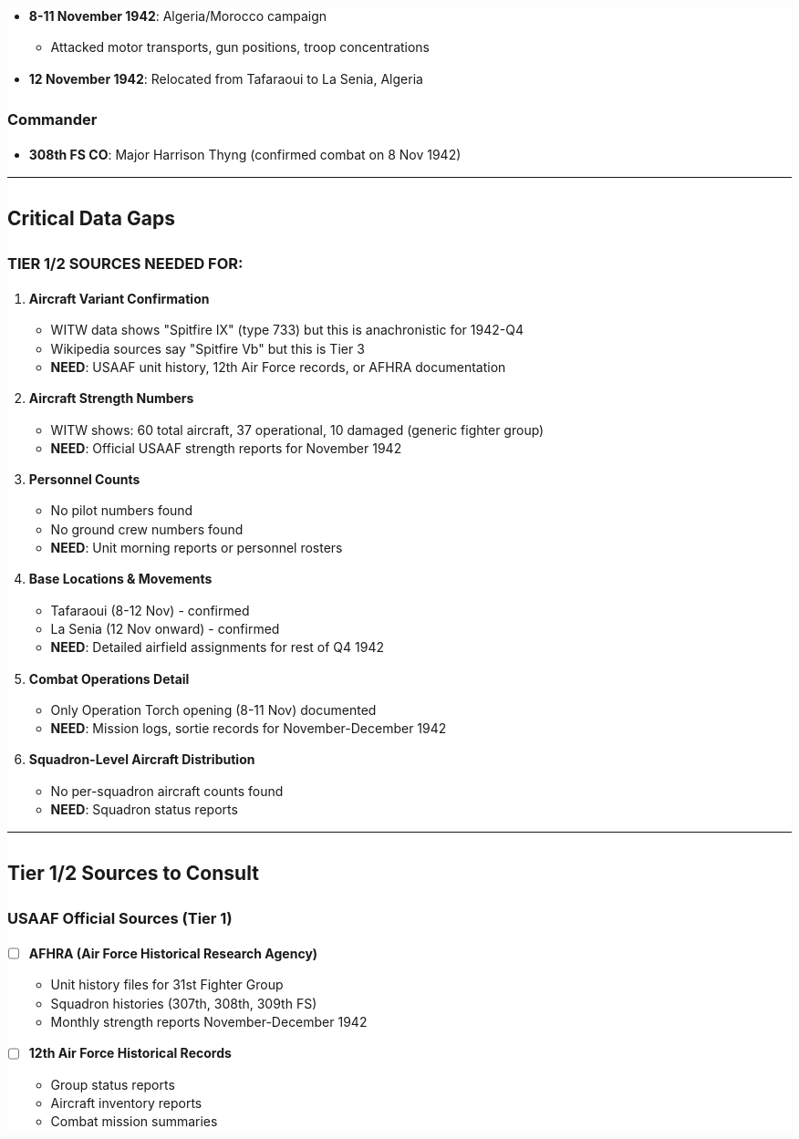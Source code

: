 - **8-11 November 1942**: Algeria/Morocco campaign
  - Attacked motor transports, gun positions, troop concentrations
  
- **12 November 1942**: Relocated from Tafaraoui to La Senia, Algeria

### Commander
- **308th FS CO**: Major Harrison Thyng (confirmed combat on 8 Nov 1942)

---

## Critical Data Gaps

### TIER 1/2 SOURCES NEEDED FOR:

1. **Aircraft Variant Confirmation**
   - WITW data shows "Spitfire IX" (type 733) but this is anachronistic for 1942-Q4
   - Wikipedia sources say "Spitfire Vb" but this is Tier 3
   - **NEED**: USAAF unit history, 12th Air Force records, or AFHRA documentation

2. **Aircraft Strength Numbers**
   - WITW shows: 60 total aircraft, 37 operational, 10 damaged (generic fighter group)
   - **NEED**: Official USAAF strength reports for November 1942

3. **Personnel Counts**
   - No pilot numbers found
   - No ground crew numbers found
   - **NEED**: Unit morning reports or personnel rosters

4. **Base Locations & Movements**
   - Tafaraoui (8-12 Nov) - confirmed
   - La Senia (12 Nov onward) - confirmed  
   - **NEED**: Detailed airfield assignments for rest of Q4 1942

5. **Combat Operations Detail**
   - Only Operation Torch opening (8-11 Nov) documented
   - **NEED**: Mission logs, sortie records for November-December 1942

6. **Squadron-Level Aircraft Distribution**
   - No per-squadron aircraft counts found
   - **NEED**: Squadron status reports

---

## Tier 1/2 Sources to Consult

### USAAF Official Sources (Tier 1)
- [ ] **AFHRA (Air Force Historical Research Agency)**
  - Unit history files for 31st Fighter Group
  - Squadron histories (307th, 308th, 309th FS)
  - Monthly strength reports November-December 1942

- [ ] **12th Air Force Historical Records**
  - Group status reports
  - Aircraft inventory reports
  - Combat mission summaries
